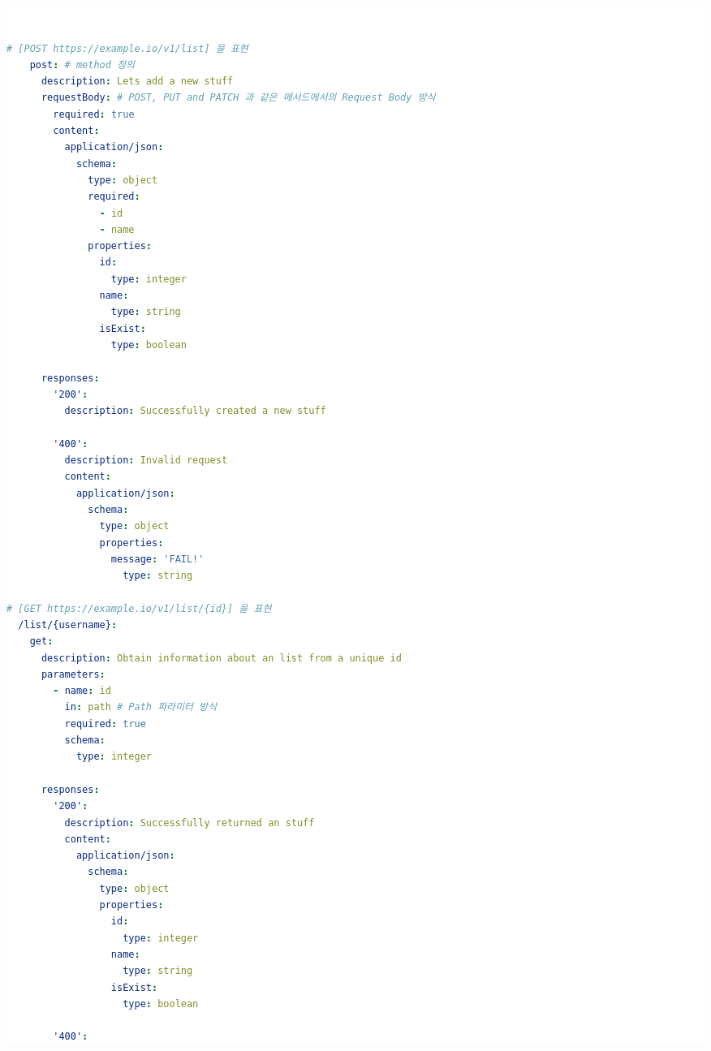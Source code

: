 ```yaml


# [POST https://example.io/v1/list] 을 표현
    post: # method 정의
      description: Lets add a new stuff
      requestBody: # POST, PUT and PATCH 과 같은 메서드에서의 Request Body 방식
        required: true
        content:
          application/json:
            schema:
              type: object
              required:
                - id
                - name
              properties:
                id:
                  type: integer
                name:
                  type: string
                isExist:
                  type: boolean

      responses:
        '200':
          description: Successfully created a new stuff

        '400':
          description: Invalid request
          content:
            application/json:
              schema:
                type: object
                properties:
                  message: 'FAIL!'
                    type: string

# [GET https://example.io/v1/list/{id}] 을 표현
  /list/{username}:
    get:
      description: Obtain information about an list from a unique id
      parameters:
        - name: id
          in: path # Path 파라미터 방식
          required: true
          schema:
            type: integer

      responses:
        '200':
          description: Successfully returned an stuff
          content:
            application/json:
              schema:
                type: object
                properties:
                  id:
                    type: integer
                  name:
                    type: string
                  isExist:
                    type: boolean

        '400':
```